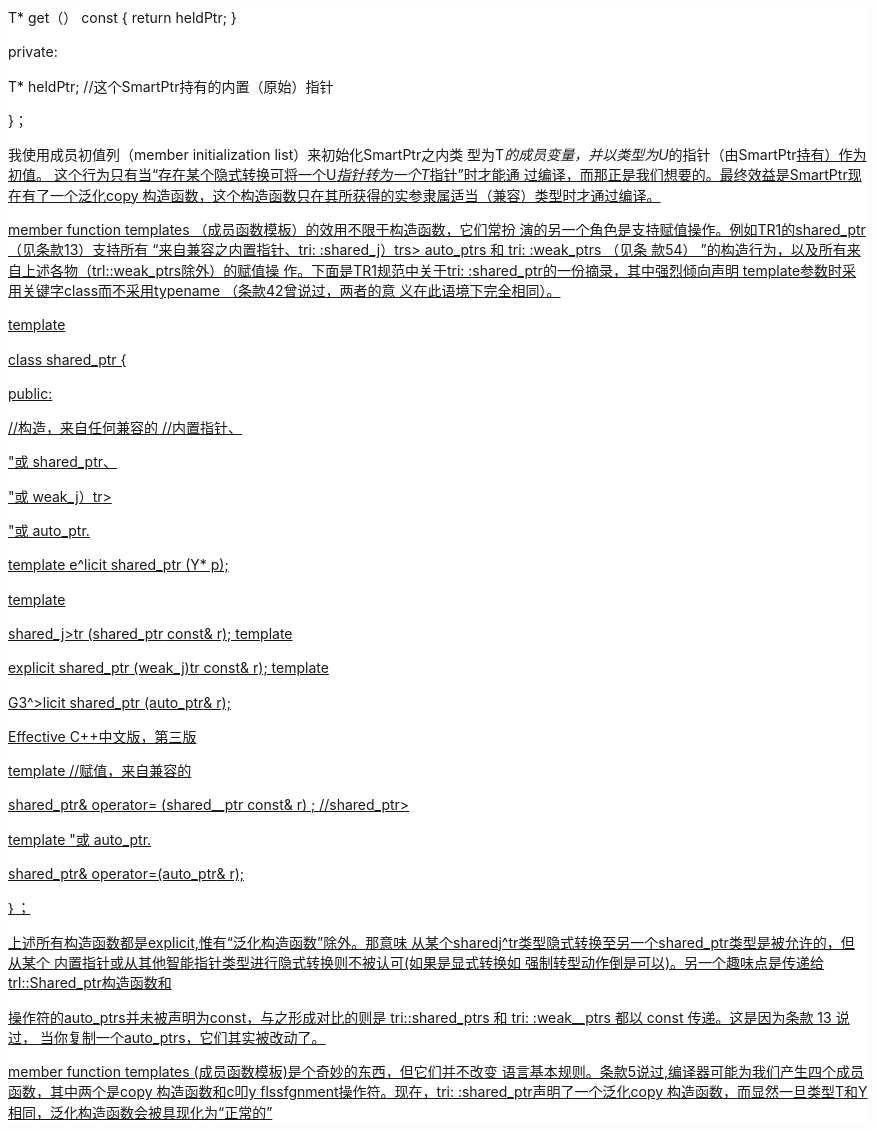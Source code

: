 T* get（） const { return heldPtr; }

private:

T* heldPtr;    //这个SmartPtr持有的内置（原始）指针

}；

我使用成员初值列（member initialization list）来初始化SmartPtr<T>之内类 型为T*的成员变量，并以类型为U*的指针（由SmartPtr<U>持有）作为初值。 这个行为只有当“存在某个隐式转换可将一个U*指针转为一个T*指针”时才能通 过编译，而那正是我们想要的。最终效益是SmartPtr<T>现在有了一个泛化copy 构造函数，这个构造函数只在其所获得的实参隶属适当（兼容）类型时才通过编译。

member function templates （成员函数模板）的效用不限于构造函数，它们常扮 演的另一个角色是支持赋值操作。例如TR1的shared_ptr （见条款13）支持所有 “来自兼容之内置指针、tri: :shared_j）trs> auto_ptrs 和 tri: :weak_ptrs （见条 款54） ”的构造行为，以及所有来自上述各物（trl::weak_ptrs除外）的赋值操 作。下面是TR1规范中关于tri: :shared_ptr的一份摘录，其中强烈倾向声明 template参数时采用关键字class而不采用typename （条款42曾说过，两者的意 义在此语境下完全相同）。

template<class T>

class shared_ptr {

public:

//构造，来自任何兼容的 //内置指针、

"或 shared_ptr、

"或 weak_j）tr>

"或 auto_ptr.



template<class Y> e^licit shared_ptr (Y* p);

template<class Y>

shared_j>tr (shared_ptr<Y> const& r); template<class Y>

explicit shared_ptr (weak_j)tr<Y> const& r); template<class Y>

G3^>licit shared_ptr (auto_ptr<Y>& r);

Effective C++中文版，第三版

template<class Y>    //赋值，来自兼容的

shared_ptr& operator= (shared__ptr<Y> const& r) ;    //shared_ptr>

template<class Y>    "或 auto_ptr.

shared_ptr& operator=(auto_ptr<Y>& r);

｝；

上述所有构造函数都是explicit,惟有“泛化构造函数”除外。那意味 从某个sharedj^tr类型隐式转换至另一个shared_ptr类型是被允许的，但从某个 内置指针或从其他智能指针类型进行隐式转换则不被认可(如果是显式转换如 强制转型动作倒是可以)。另一个趣味点是传递给trl::Shared_ptr构造函数和

操作符的auto_ptrs并未被声明为const，与之形成对比的则是 tri::shared_ptrs 和 tri: :weak__ptrs 都以 const 传递。这是因为条款 13 说过， 当你复制一个auto_ptrs，它们其实被改动了。

member function templates (成员函数模板)是个奇妙的东西，但它们并不改变 语言基本规则。条款5说过,编译器可能为我们产生四个成员函数，其中两个是copy 构造函数和c叩y flssfgnment操作符。现在，tri: :shared_ptr声明了一个泛化copy 构造函数，而显然一旦类型T和Y相同，泛化构造函数会被具现化为“正常的”
